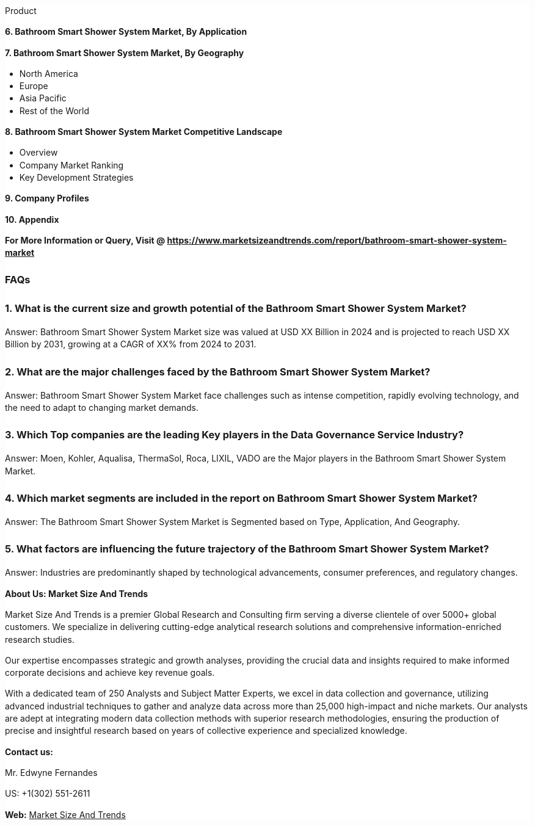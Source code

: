 Product</span></strong></p></div><div class="" data-test-id=""><p><strong><span class="">6. Bathroom Smart Shower System Market, By Application</span></strong></p></div><div class="" data-test-id=""><p><strong><span class="">7. Bathroom Smart Shower System Market, By Geography</span></strong></p></div><div class="" data-test-id=""><ul><li><span class="">North America</span></li><li><span class="">Europe</span></li><li><span class="">Asia Pacific</span></li><li><span class="">Rest of the World</span></li></ul></div><div class="" data-test-id=""><p><strong><span class="">8. Bathroom Smart Shower System Market Competitive Landscape</span></strong></p></div><div class="" data-test-id=""><ul><li><span class="">Overview</span></li><li><span class="">Company Market Ranking</span></li><li><span class="">Key Development Strategies</span></li></ul></div><div class="" data-test-id=""><p><strong><span class="">9. Company Profiles</span></strong></p></div><div class="" data-test-id=""><p><strong><span class="">10. Appendix</span></strong></p></div><div class="" data-test-id=""><p><strong><span class="">For More Information or Query, Visit @ <a href="https://www.marketsizeandtrends.com/report/bathroom-smart-shower-system-market" target="_blank">https://www.marketsizeandtrends.com/report/bathroom-smart-shower-system-market</a></span></strong></p></div><div class="" data-test-id=""><div class="article-main__content" data-test-id="publishing-text-block"><h3><strong><span class="">FAQs</span></strong></h3></div><div class="article-main__content" data-test-id="publishing-text-block"><h3><span class="">1. What is the current size and growth potential of the Bathroom Smart Shower System Market?</span></h3></div><div class="article-main__content" data-test-id="publishing-text-block"><p><span class="font-[700]">Answer</span><span class="">: Bathroom Smart Shower System Market size was valued at USD XX Billion in 2024 and is projected to reach USD XX Billion by 2031, growing at a CAGR of XX% from 2024 to 2031.</span></p></div><div class="article-main__content" data-test-id="publishing-text-block"><h3><span class="">2. What are the major challenges faced by the Bathroom Smart Shower System Market?</span></h3></div><div class="article-main__content" data-test-id="publishing-text-block"><p><span class="font-[700]">Answer</span><span class="">: Bathroom Smart Shower System Market face challenges such as intense competition, rapidly evolving technology, and the need to adapt to changing market demands.</span></p></div><div class="article-main__content" data-test-id="publishing-text-block"><h3><span class="">3. Which Top companies are the leading Key players in the Data Governance Service Industry?</span></h3></div><div class="article-main__content" data-test-id="publishing-text-block"><p><span class="font-[700]">Answer</span><span class="">: Moen, Kohler, Aqualisa, ThermaSol, Roca, LIXIL, VADO are the Major players in the Bathroom Smart Shower System Market.</span></p></div><div class="article-main__content" data-test-id="publishing-text-block"><h3><span class="">4. Which market segments are included in the report on Bathroom Smart Shower System Market?</span></h3></div><div class="article-main__content" data-test-id="publishing-text-block"><p><span class="font-[700]">Answer</span><span class="">: The Bathroom Smart Shower System Market is Segmented based on Type, Application, And Geography.</span></p></div><div class="article-main__content" data-test-id="publishing-text-block"><h3><span class="">5. What factors are influencing the future trajectory of the Bathroom Smart Shower System Market?</span></h3></div><div class="article-main__content" data-test-id="publishing-text-block"><p><span class="font-[700]">Answer:</span><span class="">&nbsp;Industries are predominantly shaped by technological advancements, consumer preferences, and regulatory changes.</span></p></div><p><strong><span class="">About Us: Market Size And Trends</span></strong></p></div><div class="" data-test-id=""><p><span class="">Market Size And Trends is a premier Global Research and Consulting firm serving a diverse clientele of over 5000+ global customers. We specialize in delivering cutting-edge analytical research solutions and comprehensive information-enriched research studies.</span></p></div><div class="" data-test-id=""><p><span class="">Our expertise encompasses strategic and growth analyses, providing the crucial data and insights required to make informed corporate decisions and achieve key revenue goals.</span></p></div><div class="" data-test-id=""><p><span class="">With a dedicated team of 250 Analysts and Subject Matter Experts, we excel in data collection and governance, utilizing advanced industrial techniques to gather and analyze data across more than 25,000 high-impact and niche markets. Our analysts are adept at integrating modern data collection methods with superior research methodologies, ensuring the production of precise and insightful research based on years of collective experience and specialized knowledge.</span></p></div><div class="" data-test-id=""><p><strong><span class="">Contact us:</span></strong></p></div><div class="" data-test-id=""><p><span class="">Mr. Edwyne Fernandes</span></p></div><div class="" data-test-id=""><p><span class="">US: +1(302) 551-2611<br /></span></p><p><span class=""><strong>Web:</strong> <a href="https://www.marketsizeandtrends.com/" target="_blank">Market Size And Trends</a></span></p></div>

